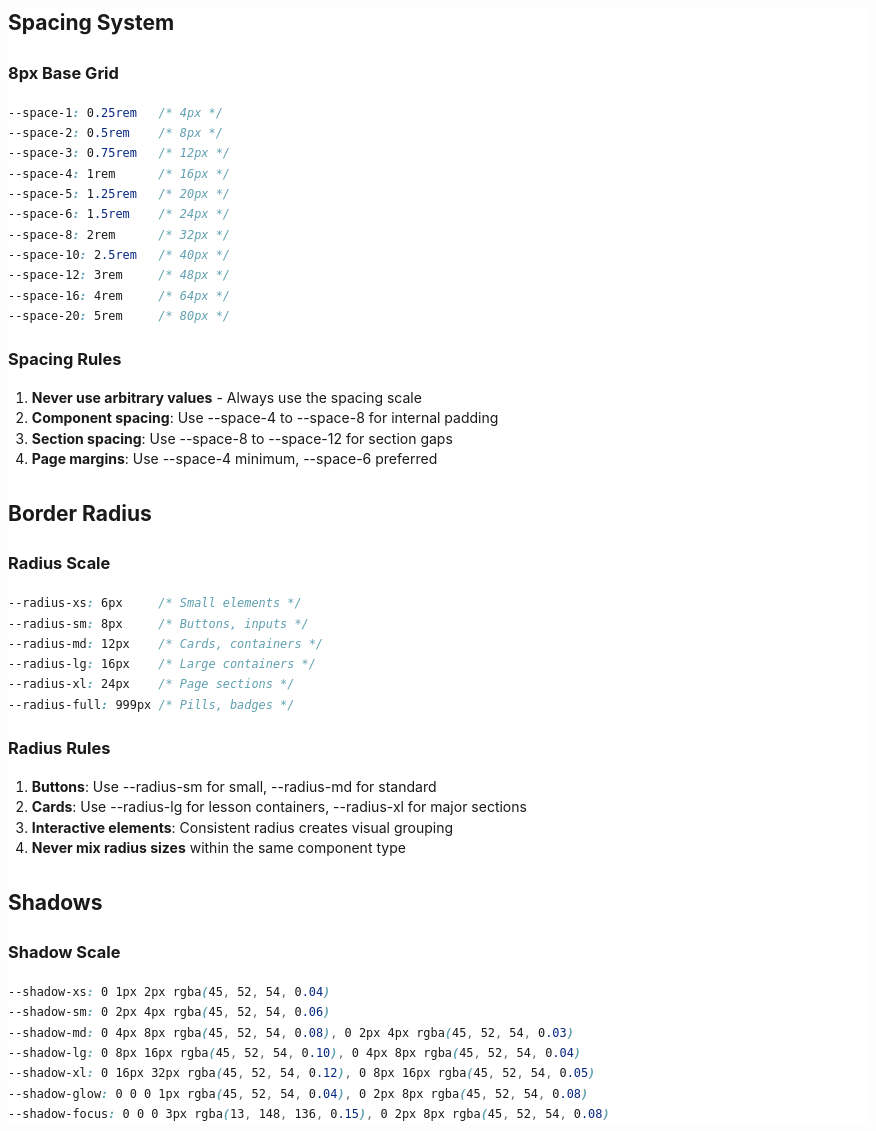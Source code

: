 ## Spacing System

### 8px Base Grid
```css
--space-1: 0.25rem   /* 4px */
--space-2: 0.5rem    /* 8px */
--space-3: 0.75rem   /* 12px */
--space-4: 1rem      /* 16px */
--space-5: 1.25rem   /* 20px */
--space-6: 1.5rem    /* 24px */
--space-8: 2rem      /* 32px */
--space-10: 2.5rem   /* 40px */
--space-12: 3rem     /* 48px */
--space-16: 4rem     /* 64px */
--space-20: 5rem     /* 80px */
```

### Spacing Rules
1. **Never use arbitrary values** - Always use the spacing scale
2. **Component spacing**: Use --space-4 to --space-8 for internal padding
3. **Section spacing**: Use --space-8 to --space-12 for section gaps
4. **Page margins**: Use --space-4 minimum, --space-6 preferred

## Border Radius

### Radius Scale
```css
--radius-xs: 6px     /* Small elements */
--radius-sm: 8px     /* Buttons, inputs */
--radius-md: 12px    /* Cards, containers */
--radius-lg: 16px    /* Large containers */
--radius-xl: 24px    /* Page sections */
--radius-full: 999px /* Pills, badges */
```

### Radius Rules
1. **Buttons**: Use --radius-sm for small, --radius-md for standard
2. **Cards**: Use --radius-lg for lesson containers, --radius-xl for major sections
3. **Interactive elements**: Consistent radius creates visual grouping
4. **Never mix radius sizes** within the same component type

## Shadows

### Shadow Scale
```css
--shadow-xs: 0 1px 2px rgba(45, 52, 54, 0.04)
--shadow-sm: 0 2px 4px rgba(45, 52, 54, 0.06)
--shadow-md: 0 4px 8px rgba(45, 52, 54, 0.08), 0 2px 4px rgba(45, 52, 54, 0.03)
--shadow-lg: 0 8px 16px rgba(45, 52, 54, 0.10), 0 4px 8px rgba(45, 52, 54, 0.04)
--shadow-xl: 0 16px 32px rgba(45, 52, 54, 0.12), 0 8px 16px rgba(45, 52, 54, 0.05)
--shadow-glow: 0 0 0 1px rgba(45, 52, 54, 0.04), 0 2px 8px rgba(45, 52, 54, 0.08)
--shadow-focus: 0 0 0 3px rgba(13, 148, 136, 0.15), 0 2px 8px rgba(45, 52, 54, 0.08)
```
